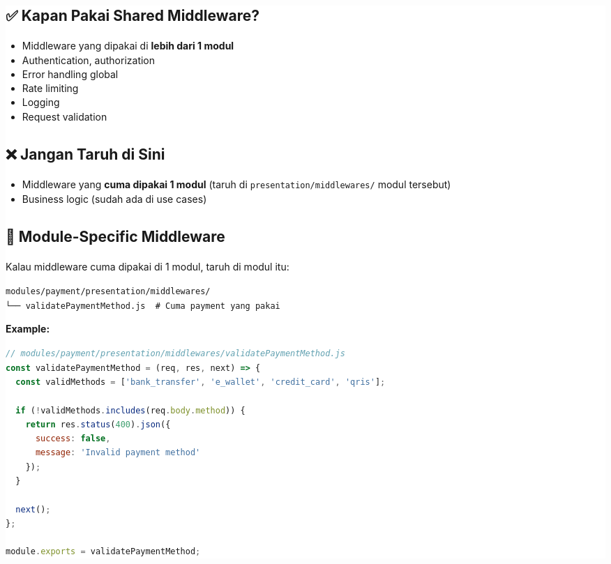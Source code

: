 
## ✅ Kapan Pakai Shared Middleware?
- Middleware yang dipakai di **lebih dari 1 modul**
- Authentication, authorization
- Error handling global
- Rate limiting
- Logging
- Request validation

## ❌ Jangan Taruh di Sini
- Middleware yang **cuma dipakai 1 modul** (taruh di `presentation/middlewares/` modul tersebut)
- Business logic (sudah ada di use cases)

## 🎯 Module-Specific Middleware

Kalau middleware cuma dipakai di 1 modul, taruh di modul itu:

```
modules/payment/presentation/middlewares/
└── validatePaymentMethod.js  # Cuma payment yang pakai
```

**Example:**
```javascript
// modules/payment/presentation/middlewares/validatePaymentMethod.js
const validatePaymentMethod = (req, res, next) => {
  const validMethods = ['bank_transfer', 'e_wallet', 'credit_card', 'qris'];

  if (!validMethods.includes(req.body.method)) {
    return res.status(400).json({
      success: false,
      message: 'Invalid payment method'
    });
  }

  next();
};

module.exports = validatePaymentMethod;
```
